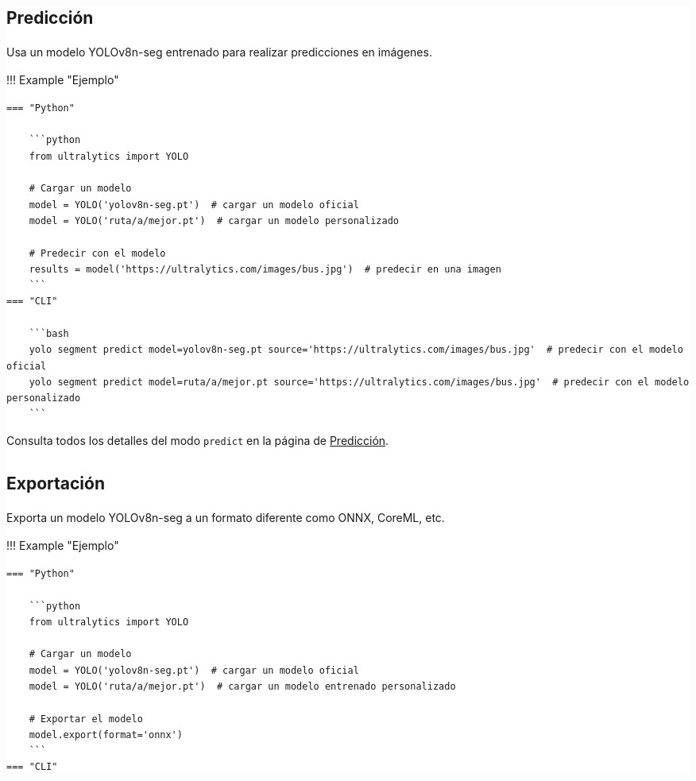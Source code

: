 ## Predicción

Usa un modelo YOLOv8n-seg entrenado para realizar predicciones en imágenes.

!!! Example "Ejemplo"

    === "Python"

        ```python
        from ultralytics import YOLO

        # Cargar un modelo
        model = YOLO('yolov8n-seg.pt')  # cargar un modelo oficial
        model = YOLO('ruta/a/mejor.pt')  # cargar un modelo personalizado

        # Predecir con el modelo
        results = model('https://ultralytics.com/images/bus.jpg')  # predecir en una imagen
        ```
    === "CLI"

        ```bash
        yolo segment predict model=yolov8n-seg.pt source='https://ultralytics.com/images/bus.jpg'  # predecir con el modelo oficial
        yolo segment predict model=ruta/a/mejor.pt source='https://ultralytics.com/images/bus.jpg'  # predecir con el modelo personalizado
        ```

Consulta todos los detalles del modo `predict` en la página de [Predicción](https://docs.ultralytics.com/modes/predict/).

## Exportación

Exporta un modelo YOLOv8n-seg a un formato diferente como ONNX, CoreML, etc.

!!! Example "Ejemplo"

    === "Python"

        ```python
        from ultralytics import YOLO

        # Cargar un modelo
        model = YOLO('yolov8n-seg.pt')  # cargar un modelo oficial
        model = YOLO('ruta/a/mejor.pt')  # cargar un modelo entrenado personalizado

        # Exportar el modelo
        model.export(format='onnx')
        ```
    === "CLI"
